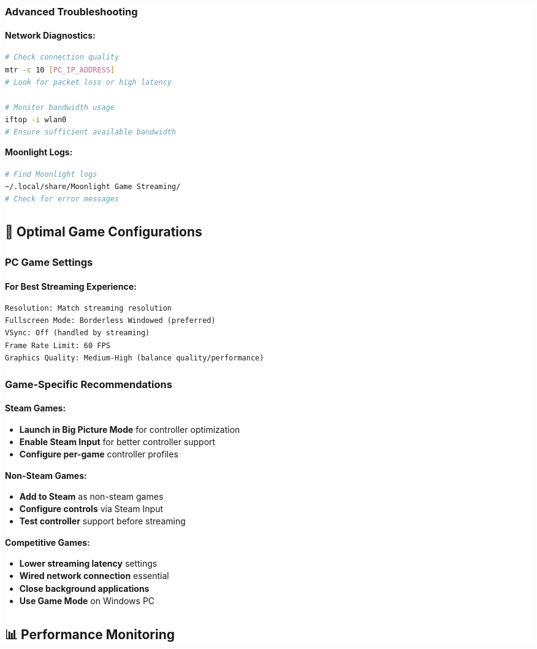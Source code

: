 ### Advanced Troubleshooting

**Network Diagnostics:**
```bash
# Check connection quality
mtr -c 10 [PC_IP_ADDRESS]
# Look for packet loss or high latency

# Monitor bandwidth usage
iftop -i wlan0
# Ensure sufficient available bandwidth
```

**Moonlight Logs:**
```bash
# Find Moonlight logs
~/.local/share/Moonlight Game Streaming/
# Check for error messages
```

## 🎯 Optimal Game Configurations

### PC Game Settings

**For Best Streaming Experience:**
```
Resolution: Match streaming resolution
Fullscreen Mode: Borderless Windowed (preferred)
VSync: Off (handled by streaming)
Frame Rate Limit: 60 FPS
Graphics Quality: Medium-High (balance quality/performance)
```

### Game-Specific Recommendations

**Steam Games:**
- **Launch in Big Picture Mode** for controller optimization
- **Enable Steam Input** for better controller support
- **Configure per-game** controller profiles

**Non-Steam Games:**
- **Add to Steam** as non-steam games
- **Configure controls** via Steam Input
- **Test controller** support before streaming

**Competitive Games:**
- **Lower streaming latency** settings
- **Wired network connection** essential
- **Close background applications**
- **Use Game Mode** on Windows PC

## 📊 Performance Monitoring
